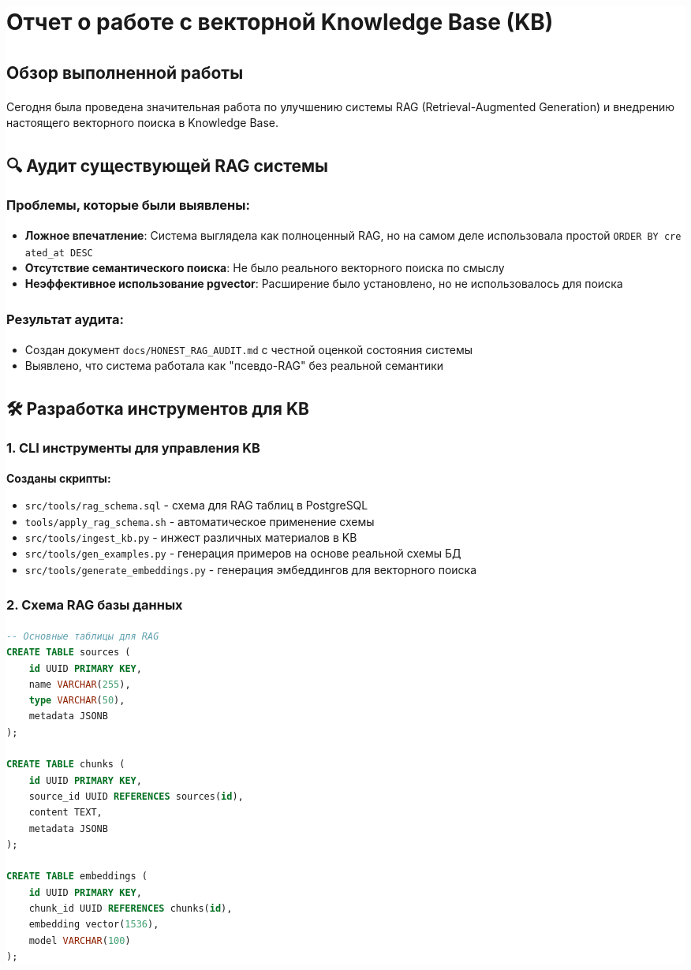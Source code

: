 # Отчет о работе с векторной Knowledge Base (KB)

## Обзор выполненной работы

Сегодня была проведена значительная работа по улучшению системы RAG (Retrieval-Augmented Generation) и внедрению настоящего векторного поиска в Knowledge Base.

## 🔍 Аудит существующей RAG системы

### Проблемы, которые были выявлены:
- **Ложное впечатление**: Система выглядела как полноценный RAG, но на самом деле использовала простой `ORDER BY created_at DESC`
- **Отсутствие семантического поиска**: Не было реального векторного поиска по смыслу
- **Неэффективное использование pgvector**: Расширение было установлено, но не использовалось для поиска

### Результат аудита:
- Создан документ `docs/HONEST_RAG_AUDIT.md` с честной оценкой состояния системы
- Выявлено, что система работала как "псевдо-RAG" без реальной семантики

## 🛠️ Разработка инструментов для KB

### 1. CLI инструменты для управления KB

**Созданы скрипты:**
- `src/tools/rag_schema.sql` - схема для RAG таблиц в PostgreSQL
- `tools/apply_rag_schema.sh` - автоматическое применение схемы
- `src/tools/ingest_kb.py` - инжест различных материалов в KB
- `src/tools/gen_examples.py` - генерация примеров на основе реальной схемы БД
- `src/tools/generate_embeddings.py` - генерация эмбеддингов для векторного поиска

### 2. Схема RAG базы данных

```sql
-- Основные таблицы для RAG
CREATE TABLE sources (
    id UUID PRIMARY KEY,
    name VARCHAR(255),
    type VARCHAR(50),
    metadata JSONB
);

CREATE TABLE chunks (
    id UUID PRIMARY KEY,
    source_id UUID REFERENCES sources(id),
    content TEXT,
    metadata JSONB
);

CREATE TABLE embeddings (
    id UUID PRIMARY KEY,
    chunk_id UUID REFERENCES chunks(id),
    embedding vector(1536),
    model VARCHAR(100)
);
```
